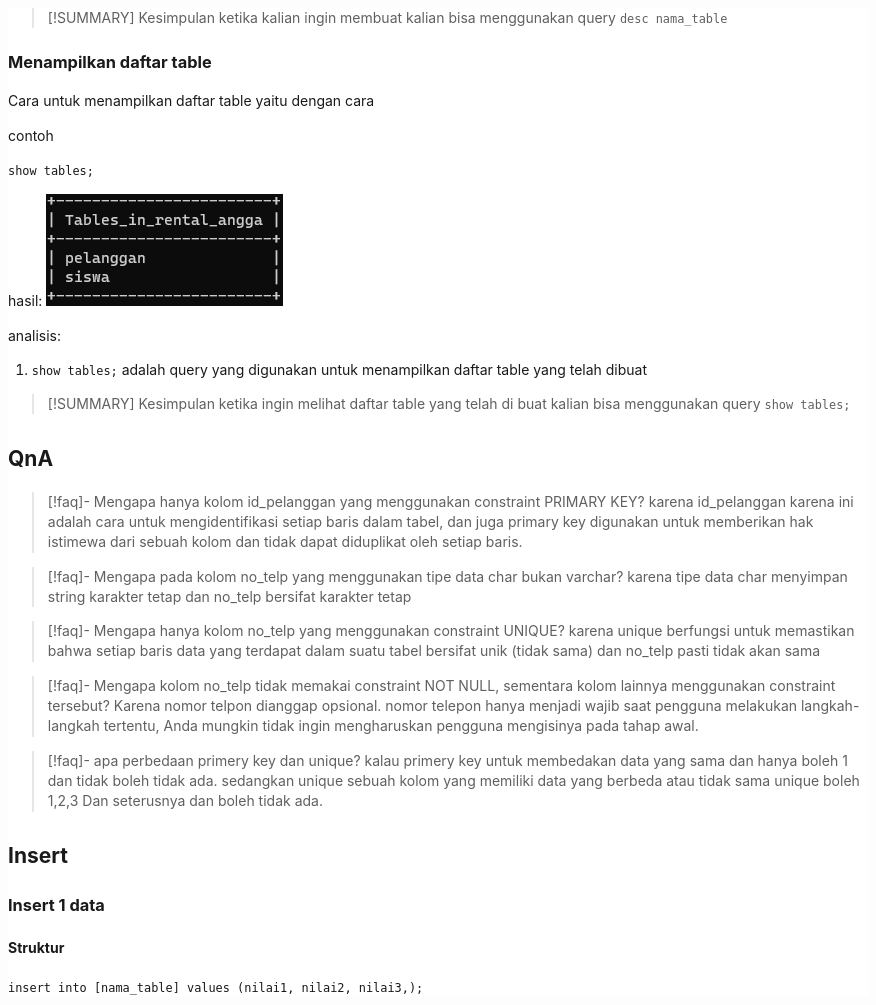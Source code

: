 > [!SUMMARY] Kesimpulan
> ketika kalian ingin membuat kalian bisa menggunakan query `desc nama_table`
### Menampilkan daftar table

Cara untuk  menampilkan daftar table yaitu dengan cara 

contoh
```mysql
show tables;
```

hasil:
![](aset/mysql14.png)

analisis:
1. `show tables;` adalah query yang digunakan untuk menampilkan daftar table yang telah dibuat

> [!SUMMARY] Kesimpulan
> ketika ingin melihat daftar table yang telah di buat kalian bisa menggunakan query `show tables;`
  
## QnA


>[!faq]- Mengapa hanya kolom id_pelanggan yang menggunakan constraint PRIMARY KEY?
>karena id_pelanggan karena ini adalah cara untuk mengidentifikasi setiap baris dalam tabel, dan juga primary key digunakan untuk memberikan hak istimewa dari sebuah kolom dan tidak dapat diduplikat oleh setiap baris.

>[!faq]- Mengapa pada kolom no_telp yang menggunakan tipe data char bukan varchar?
>karena tipe data char menyimpan string karakter tetap dan no_telp bersifat karakter tetap

>[!faq]- Mengapa hanya kolom no_telp yang menggunakan constraint UNIQUE?
>karena unique berfungsi untuk memastikan bahwa setiap baris data yang terdapat dalam suatu tabel bersifat unik (tidak sama) dan no_telp pasti tidak akan sama

>[!faq]- Mengapa kolom no_telp tidak memakai constraint NOT NULL, sementara kolom lainnya menggunakan constraint tersebut?
>Karena nomor telpon dianggap opsional. nomor telepon hanya menjadi wajib saat pengguna melakukan langkah-langkah tertentu, Anda mungkin tidak ingin mengharuskan pengguna mengisinya pada tahap awal.

>[!faq]- apa perbedaan primery key dan unique?
>kalau primery key untuk membedakan data yang sama dan hanya boleh 1 dan tidak boleh tidak ada. sedangkan unique sebuah kolom yang memiliki data yang berbeda atau tidak sama unique boleh 1,2,3 Dan 
>seterusnya dan boleh tidak ada.


## Insert
### Insert 1 data
#### Struktur
```mysql
insert into [nama_table] values (nilai1, nilai2, nilai3,);
```
